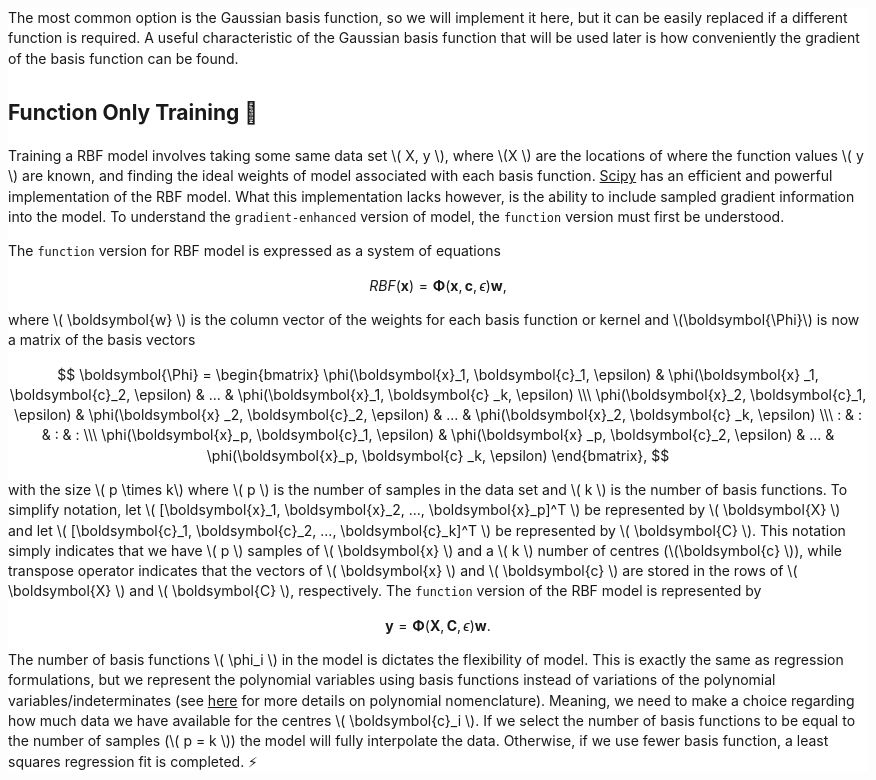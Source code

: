 The most common option is the Gaussian basis function, so we will implement it here, but it can be easily replaced if a different function is required. A useful characteristic of the Gaussian basis function that will be used later is how conveniently the gradient of the basis function can be found.

## Function Only Training 🔨

Training a RBF model involves taking some same data set \\( X, y \\), where \\(X \\) are the locations of where the function values \\( y \\) are known, and finding the ideal weights of model associated with each basis function. [Scipy](https://docs.scipy.org/doc/scipy/reference/generated/scipy.interpolate.RBFInterpolator.html#scipy.interpolate.RBFInterpolator) has an efficient and powerful implementation of the RBF model. What this implementation lacks however, is the ability to include sampled gradient information into the model. To understand the `gradient-enhanced` version of model, the `function` version must first be understood.

The `function` version for RBF model is expressed as a system of equations

$$
   RBF(\boldsymbol{x}) = \boldsymbol{\Phi}(\boldsymbol{x}, \boldsymbol{c},
\epsilon)\boldsymbol{w},
$$

where \\( \boldsymbol{w} \\) is the column vector of the weights for each
basis function or kernel and \\(\boldsymbol{\Phi}\\) is now a matrix of the basis vectors

$$
\boldsymbol{\Phi} =
\begin{bmatrix}
    \phi(\boldsymbol{x}_1, \boldsymbol{c}_1, \epsilon) & \phi(\boldsymbol{x}
_1, \boldsymbol{c}_2, \epsilon) & ... & \phi(\boldsymbol{x}_1, \boldsymbol{c}
_k, \epsilon) \\\
   \phi(\boldsymbol{x}_2, \boldsymbol{c}_1, \epsilon) & \phi(\boldsymbol{x}
_2, \boldsymbol{c}_2, \epsilon) & ... & \phi(\boldsymbol{x}_2, \boldsymbol{c}
_k, \epsilon) \\\
    : & : & : & : \\\
    \phi(\boldsymbol{x}_p, \boldsymbol{c}_1, \epsilon) & \phi(\boldsymbol{x}
_p, \boldsymbol{c}_2, \epsilon) & ... & \phi(\boldsymbol{x}_p, \boldsymbol{c}
_k, \epsilon)
\end{bmatrix},
$$

with the size \\( p \times k\\) where \\( p \\) is the number of samples in the data set and \\( k \\) is the number of basis functions. To simplify notation, let \\( [\boldsymbol{x}_1, \boldsymbol{x}_2, ..., \boldsymbol{x}_p]^T \\) be represented by \\( \boldsymbol{X} \\) and let \\( [\boldsymbol{c}_1, \boldsymbol{c}_2, ..., \boldsymbol{c}_k]^T \\) be represented by \\( \boldsymbol{C} \\). This notation simply indicates that we have \\( p \\) samples of \\( \boldsymbol{x} \\) and a \\( k \\) number of centres (\\(\boldsymbol{c} \\)), while transpose operator indicates that the vectors of \\( \boldsymbol{x} \\) and \\( \boldsymbol{c} \\) are stored in the rows of \\( \boldsymbol{X} \\) and \\( \boldsymbol{C} \\), respectively. The `function` version of the RBF model is represented by

$$
\boldsymbol{y} = \boldsymbol{\Phi}(\boldsymbol{X}, \boldsymbol{C}, \epsilon) \boldsymbol{w}.
$$

The number of basis functions \\( \phi_i \\) in the model is dictates the flexibility of model. This is exactly the same as regression formulations, but we represent the polynomial variables using basis functions instead of variations of the polynomial variables/indeterminates (see [here]() for more details on polynomial nomenclature). Meaning, we need to make a choice regarding how much data we have available for the centres \\( \boldsymbol{c}_i \\). If we select the number of basis functions to be equal to the number of samples (\\( p = k \\)) the model will fully interpolate the data. Otherwise, if we use fewer basis function, a least squares regression fit is completed. ⚡
